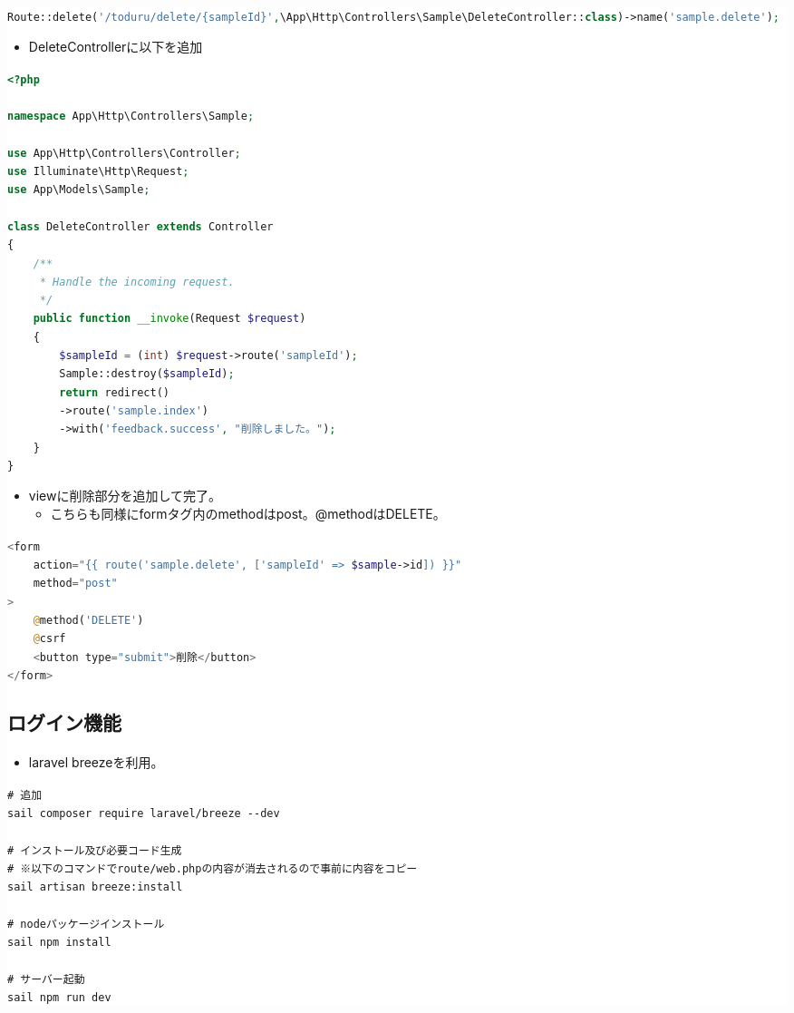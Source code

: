 ```php
Route::delete('/toduru/delete/{sampleId}',\App\Http\Controllers\Sample\DeleteController::class)->name('sample.delete');
```

- DeleteControllerに以下を追加

```php
<?php

namespace App\Http\Controllers\Sample;

use App\Http\Controllers\Controller;
use Illuminate\Http\Request;
use App\Models\Sample;

class DeleteController extends Controller
{
    /**
     * Handle the incoming request.
     */
    public function __invoke(Request $request)
    {
        $sampleId = (int) $request->route('sampleId');
        Sample::destroy($sampleId);
        return redirect()
        ->route('sample.index')
        ->with('feedback.success', "削除しました。");
    }
}
```

- viewに削除部分を追加して完了。
    - こちらも同様にformタグ内のmethodはpost。@methodはDELETE。

```php
<form
    action="{{ route('sample.delete', ['sampleId' => $sample->id]) }}"
    method="post"
>
    @method('DELETE')
    @csrf
    <button type="submit">削除</button>
</form>
```

## ログイン機能
- laravel breezeを利用。

```shell
# 追加
sail composer require laravel/breeze --dev

# インストール及び必要コード生成
# ※以下のコマンドでroute/web.phpの内容が消去されるので事前に内容をコピー
sail artisan breeze:install

# nodeパッケージインストール
sail npm install

# サーバー起動
sail npm run dev
```
